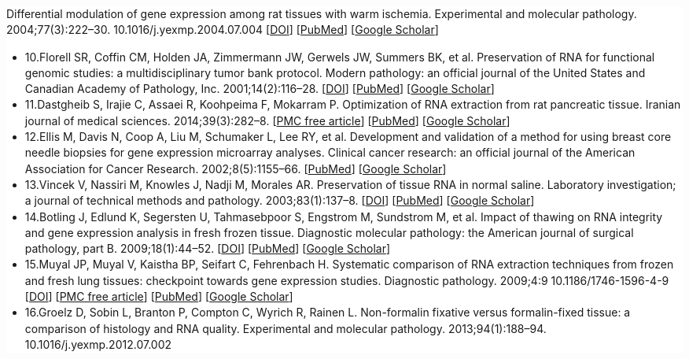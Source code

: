   Differential modulation of gene expression among rat tissues with warm ischemia. Experimental and molecular pathology. 2004;77(3):222–30. 10.1016/j.yexmp.2004.07.004
   [[DOI](https://doi.org/10.1016/j.yexmp.2004.07.004)] [[PubMed](https://pubmed.ncbi.nlm.nih.gov/15507240/)] [[Google Scholar](https://scholar.google.com/scholar_lookup?journal=Experimental%20and%20molecular%20pathology&title=Differential%20modulation%20of%20gene%20expression%20among%20rat%20tissues%20with%20warm%20ischemia&author=Y%20Miyatake&author=H%20Ikeda&author=R%20Michimata&author=S%20Koizumi&author=A%20Ishizu&volume=77&issue=3&publication_year=2004&pages=222-30&pmid=15507240&doi=10.1016/j.yexmp.2004.07.004&)]
* 10.Florell SR, Coffin CM, Holden JA, Zimmermann JW, Gerwels JW, Summers BK, et al.
  Preservation of RNA for functional genomic studies: a multidisciplinary tumor bank protocol. Modern pathology: an official journal of the United States and Canadian Academy of Pathology, Inc. 2001;14(2):116–28. [[DOI](https://doi.org/10.1038/modpathol.3880267)] [[PubMed](https://pubmed.ncbi.nlm.nih.gov/11235903/)] [[Google Scholar](https://scholar.google.com/scholar_lookup?journal=Modern%20pathology:%20an%20official%20journal%20of%20the%20United%20States%20and%20Canadian%20Academy%20of%20Pathology,%20Inc&title=Preservation%20of%20RNA%20for%20functional%20genomic%20studies:%20a%20multidisciplinary%20tumor%20bank%20protocol&author=SR%20Florell&author=CM%20Coffin&author=JA%20Holden&author=JW%20Zimmermann&author=JW%20Gerwels&volume=14&issue=2&publication_year=2001&pages=116-28&pmid=11235903&doi=10.1038/modpathol.3880267&)]
* 11.Dastgheib S, Irajie C, Assaei R, Koohpeima F, Mokarram P. Optimization of RNA extraction from rat pancreatic tissue. Iranian journal of medical sciences. 2014;39(3):282–8.  [[PMC free article](/articles/PMC4027008/)] [[PubMed](https://pubmed.ncbi.nlm.nih.gov/24850986/)] [[Google Scholar](https://scholar.google.com/scholar_lookup?journal=Iranian%20journal%20of%20medical%20sciences&title=Optimization%20of%20RNA%20extraction%20from%20rat%20pancreatic%20tissue&author=S%20Dastgheib&author=C%20Irajie&author=R%20Assaei&author=F%20Koohpeima&author=P%20Mokarram&volume=39&issue=3&publication_year=2014&pages=282-8&pmid=24850986&)]
* 12.Ellis M, Davis N, Coop A, Liu M, Schumaker L, Lee RY, et al.
  Development and validation of a method for using breast core needle biopsies for gene expression microarray analyses. Clinical cancer research: an official journal of the American Association for Cancer Research. 2002;8(5):1155–66. [[PubMed](https://pubmed.ncbi.nlm.nih.gov/12006532/)] [[Google Scholar](https://scholar.google.com/scholar_lookup?journal=Clinical%20cancer%20research:%20an%20official%20journal%20of%20the%20American%20Association%20for%20Cancer%20Research&title=Development%20and%20validation%20of%20a%20method%20for%20using%20breast%20core%20needle%20biopsies%20for%20gene%20expression%20microarray%20analyses&author=M%20Ellis&author=N%20Davis&author=A%20Coop&author=M%20Liu&author=L%20Schumaker&volume=8&issue=5&publication_year=2002&pages=1155-66&pmid=12006532&)]
* 13.Vincek V, Nassiri M, Knowles J, Nadji M, Morales AR. Preservation of tissue RNA in normal saline. Laboratory investigation; a journal of technical methods and pathology. 2003;83(1):137–8.  [[DOI](https://doi.org/10.1097/01.lab.0000047490.26282.cf)] [[PubMed](https://pubmed.ncbi.nlm.nih.gov/12533694/)] [[Google Scholar](https://scholar.google.com/scholar_lookup?journal=Laboratory%20investigation;%20a%20journal%20of%20technical%20methods%20and%20pathology&title=Preservation%20of%20tissue%20RNA%20in%20normal%20saline&author=V%20Vincek&author=M%20Nassiri&author=J%20Knowles&author=M%20Nadji&author=AR%20Morales&volume=83&issue=1&publication_year=2003&pages=137-8&pmid=12533694&doi=10.1097/01.lab.0000047490.26282.cf&)]
* 14.Botling J, Edlund K, Segersten U, Tahmasebpoor S, Engstrom M, Sundstrom M, et al.
  Impact of thawing on RNA integrity and gene expression analysis in fresh frozen tissue. Diagnostic molecular pathology: the American journal of surgical pathology, part B. 2009;18(1):44–52. [[DOI](https://doi.org/10.1097/PDM.0b013e3181857e92)] [[PubMed](https://pubmed.ncbi.nlm.nih.gov/19214109/)] [[Google Scholar](https://scholar.google.com/scholar_lookup?journal=Diagnostic%20molecular%20pathology:%20the%20American%20journal%20of%20surgical%20pathology,%20part%20B&title=Impact%20of%20thawing%20on%20RNA%20integrity%20and%20gene%20expression%20analysis%20in%20fresh%20frozen%20tissue&author=J%20Botling&author=K%20Edlund&author=U%20Segersten&author=S%20Tahmasebpoor&author=M%20Engstrom&volume=18&issue=1&publication_year=2009&pages=44-52&pmid=19214109&doi=10.1097/PDM.0b013e3181857e92&)]
* 15.Muyal JP, Muyal V, Kaistha BP, Seifart C, Fehrenbach H. Systematic comparison of RNA extraction techniques from frozen and fresh lung tissues: checkpoint towards gene expression studies. Diagnostic pathology. 2009;4:9
  10.1186/1746-1596-4-9
   [[DOI](https://doi.org/10.1186/1746-1596-4-9)] [[PMC free article](/articles/PMC2669047/)] [[PubMed](https://pubmed.ncbi.nlm.nih.gov/19317905/)] [[Google Scholar](https://scholar.google.com/scholar_lookup?journal=Diagnostic%20pathology&title=Systematic%20comparison%20of%20RNA%20extraction%20techniques%20from%20frozen%20and%20fresh%20lung%20tissues:%20checkpoint%20towards%20gene%20expression%20studies&author=JP%20Muyal&author=V%20Muyal&author=BP%20Kaistha&author=C%20Seifart&author=H%20Fehrenbach&volume=4&publication_year=2009&pages=9&pmid=19317905&doi=10.1186/1746-1596-4-9&)]
* 16.Groelz D, Sobin L, Branton P, Compton C, Wyrich R, Rainen L. Non-formalin fixative versus formalin-fixed tissue: a comparison of histology and RNA quality. Experimental and molecular pathology. 2013;94(1):188–94. 10.1016/j.yexmp.2012.07.002
